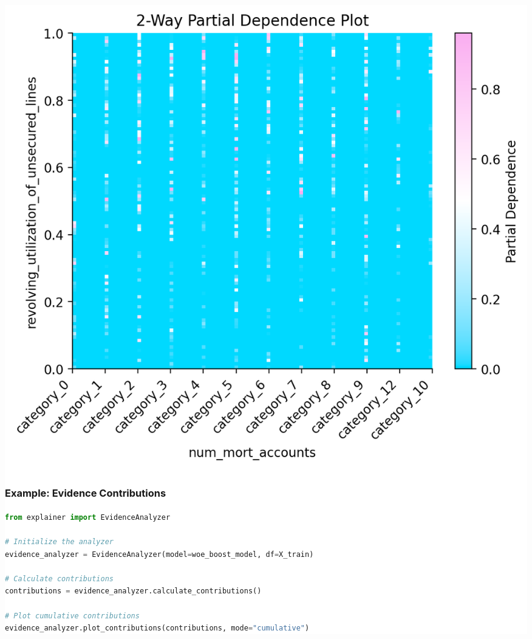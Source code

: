![2Way PDP Example Categorical](https://raw.githubusercontent.com/xRiskLab/woeboost/main/docs/ims/explainer_2way_pdp_example_categorical.png)

### Example: Evidence Contributions

```python
from explainer import EvidenceAnalyzer

# Initialize the analyzer
evidence_analyzer = EvidenceAnalyzer(model=woe_boost_model, df=X_train)

# Calculate contributions
contributions = evidence_analyzer.calculate_contributions()

# Plot cumulative contributions
evidence_analyzer.plot_contributions(contributions, mode="cumulative")
```

